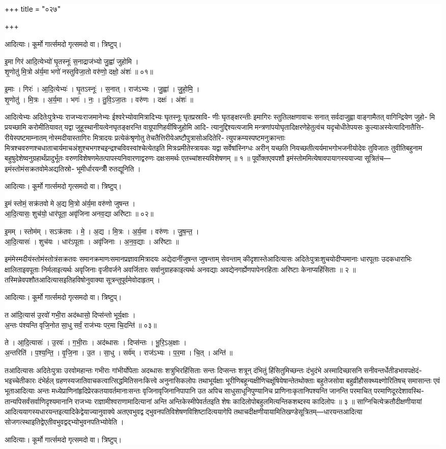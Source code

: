 +++
title = "०२७"

+++


आदित्याः। कूर्मो गार्त्समदो गृत्समदो वा। त्रिष्टुप्।

इ॒मा गिर॑ आदि॒त्येभ्यो॑ घृ॒तस्नूः॑ स॒नाद्राज॑भ्यो जु॒ह्वा॑ जुहोमि ।  
शृ॒णोतु॑ मि॒त्रो अ॑र्य॒मा भगो॑ नस्तुविजा॒तो वरु॑णो॒ दक्षो॒ अंशः॑ ॥ ०१॥

इ॒माः । गिरः॑ । आ॒दि॒त्येभ्यः॑ । घृ॒तऽस्नूः॑ । स॒नात् । राज॑ऽभ्यः । जु॒ह्वा॑ । जु॒हो॒मि॒ ।  
शृ॒णोतु॑ । मि॒त्रः । अ॒र्य॒मा । भगः॑ । नः॒ । तु॒वि॒ऽजा॒तः । वरु॑णः । दक्षः॑ । अंशः॑ ॥

आदित्येभ्यः अदितेःपुत्रेभ्यः राजभ्यःराजमानेभ्यः ईश्वरेभ्योवामित्रादिभ्यः घृतस्नूः घृतप्रस्रावि- णीः घृतङ्क्षरन्तीः इमागिरः स्तुतिलक्षणावाचः सनात् सर्वदाजुह्वा वाङ्गामैतत् वागिन्द्रियेण जुहो- मि प्रयच्छामि करोमीतियावत् यद्वा जुहूस्थानीयत्वेनघृतङ्क्षरन्ति वाग्रूपाणिहवींषिजुहोमि आदि- त्यानुद्दिश्यत्यजामि मन्त्रणांपयोघृतादिक्षरणेहेतुत्वंच यदृचोधीतेपयसः कुल्याअस्येत्यादिनातैत्ति- रीयेस्पष्टमाम्नातम् नोस्मदीयास्तागिरः मित्रादयः प्रत्येकंश्रृणोतु तेचतैत्तिरीयेअष्टौपुत्रासोअदितेरि- त्युपक्रम्यस्पष्टमनुक्रान्ताः मित्रश्चवरुणश्चधाताचार्यमाचअंशुश्चभगश्चइन्द्रश्चविवस्वांश्चेत्येतइति मित्रःप्रमीतेस्त्रायकः यद्वा सर्वेषांस्निग्धः अरीन् यच्छति नियच्छतीत्यर्यमाभगोभजनीयोदेवः तुविजातः तुवीतिबहुनाम बहुषुदेशेष्वनुग्रहार्थंप्रादुर्भूतः वरुणविशेषणमेतत्पापस्यनिवारणाद्वरुणः दक्षःसमर्थः एतच्चांशस्यविशेषणम् ॥ १ ॥ पूर्वोक्तएवपशौ इमंस्तोममित्येषावपायागस्ययाज्या सूत्रितंच—इमंस्तोमंसक्रतवोमेअद्यतिस्रो- भूमीर्धारयन्त्रीँ रुतद्यूनिति ।

आदित्याः। कूर्मो गार्त्समदो गृत्समदो वा। त्रिष्टुप्।

इ॒मं स्तोमं॒ सक्र॑तवो मे अ॒द्य मि॒त्रो अ॑र्य॒मा वरु॑णो जुषन्त ।  
आ॒दि॒त्यासः॒ शुच॑यो॒ धार॑पूता॒ अवृ॑जिना अनव॒द्या अरि॑ष्टाः ॥ ०२॥

इ॒मम् । स्तोम॑म् । सऽक्र॑तवः । मे॒ । अ॒द्य । मि॒त्रः । अ॒र्य॒मा । वरु॑णः । जु॒ष॒न्त॒ ।  
आ॒दि॒त्यासः॑ । शुच॑यः । धार॑ऽपूताः । अवृ॑जिनाः । अ॒न॒व॒द्याः । अरि॑ष्टाः ॥

इमंमेस्मदीयंस्तोमंस्तोत्रंसक्रतवः समानक्रमाणःसमानप्रज्ञावामित्रादयः अद्येदानींजुषन्त जुषन्ताम् सेवन्ताम् कीदृशास्तेआदित्यासः अदितेःपुत्राःशुचयोदीप्यमानाः धारपूताः उदकधाराभिः क्षालिताइवपूताः निर्मलाइत्यर्थः अवृजिनाः वृजीवर्जने अवर्जितारः सर्वानुग्राहकाइत्यर्थः अनवद्याः अवद्येनगर्ह्येणपापेनरहिताः अरिष्टाः केनाप्यहिंसिताः ॥ २ ॥ तस्मिन्नेवपशौतआदित्यासइतिहविषोनुवाक्या सूत्रन्तुपूर्वमेवोदाहृतम् ।

आदित्याः। कूर्मो गार्त्समदो गृत्समदो वा। त्रिष्टुप्।

त आ॑दि॒त्यास॑ उ॒रवो॑ गभी॒रा अद॑ब्धासो॒ दिप्स॑न्तो भूर्य॒क्षाः ।  
अ॒न्तः प॑श्यन्ति वृजि॒नोत सा॒धु सर्वं॒ राज॑भ्यः पर॒मा चि॒दन्ति॑ ॥ ०३॥

ते । आ॒दि॒त्यासः॑ । उ॒रवः॑ । ग॒भी॒राः । अद॑ब्धासः । दिप्स॑न्तः । भू॒रि॒ऽअ॒क्षाः ।  
अ॒न्तरिति॑ । प॒श्य॒न्ति॒ । वृ॒जि॒ना । उ॒त । सा॒धु । सर्व॑म् । राज॑ऽभ्यः । प॒र॒मा । चि॒त् । अन्ति॑ ॥

तआदित्यासः अदितेःपुत्राः उरवोमहान्तः गभीराः गांभीर्योपेताः अदब्धासः शत्रुभिरहिंसिताः सन्तः दिप्सन्तः शत्रून् दंभितुं हिंसितुमिच्छन्तः दंभुदंभे अस्मादिच्छासनि सनीवन्तर्धेतीडभावपक्षेदं- भइच्चेतीकारः दंभेर्हल् ग्रहणस्यजातिवाचकत्वात्सिद्धमितिसनःकित्त्वे अनुनासिकलोपः तथाभूर्यक्षाः भूरीणिबहून्यक्षीणिचक्षूंषियेषान्तेतथोक्ताः बहुतेजसोवा बहुव्रीहौसक्थ्यक्ष्णोरितिषच् समासान्तः एवं भूताआदित्याः अन्तः मध्येप्राणिनांहृदिप्रेरकतयावर्तमानाःसन्तः वृजिनावृजिनानिपापानि उत अपिच साधुसाधूनिपुण्यानिच प्राणिनाःकृतानिपश्यन्ति जानन्ति परमाचित् परमाणिदूरदेशावस्थि- तान्यपिसर्वंसर्वाणिदृश्यमानानि राजभ्यः राज्ञामीश्वराणामादित्यानां अन्ति अन्तिकेस्मीपेवर्ततइति शेषः कादिलोपोबहुलमित्यन्तिकशब्दस्य कादिलोपः ॥ ३ ॥ साग्निचित्येक्रतौदीक्षणीयायां आदित्ययागस्यधारयन्तइत्यादिकेद्वेयाज्यानुवाक्ये अतएवभुवद्व द्भुवनपतिविशेषणविशिष्टादित्ययागेपि तथाचदीक्षणीयायामितिखण्डेसूत्रितम्—धारयन्तआदित्या सोजगत्स्थाइतिद्वेएतीवभुवद्वद्भ्योभुवनपतिभ्योवेति ।

आदित्याः। कूर्मो गार्त्समदो गृत्समदो वा। त्रिष्टुप्।
